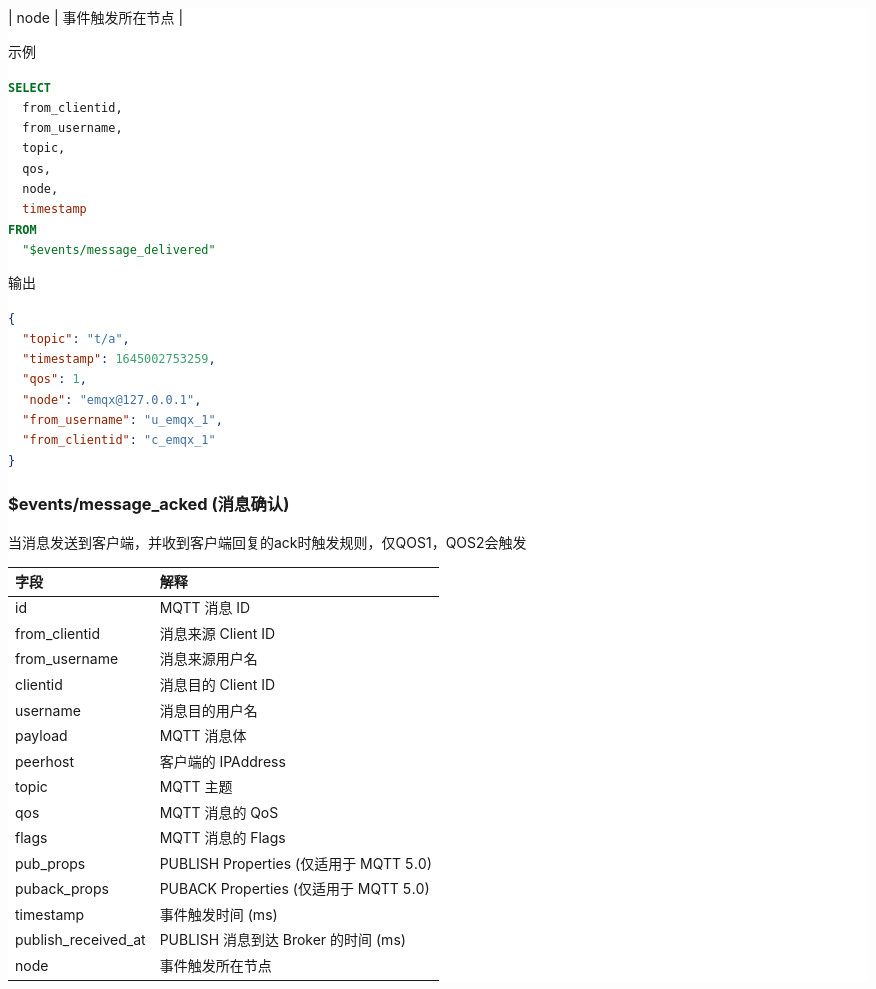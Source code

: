 | node                | 事件触发所在节点                     |

示例
```sql
SELECT
  from_clientid,
  from_username,
  topic,
  qos,
  node,
  timestamp
FROM
  "$events/message_delivered"
```
输出
```json
{
  "topic": "t/a",
  "timestamp": 1645002753259,
  "qos": 1,
  "node": "emqx@127.0.0.1",
  "from_username": "u_emqx_1",
  "from_clientid": "c_emqx_1"
}
```
### $events/message_acked (消息确认)

当消息发送到客户端，并收到客户端回复的ack时触发规则，仅QOS1，QOS2会触发

|        字段         |  解释                                 |
| :------------------ | :------------------------------------ |
| id                  | MQTT 消息 ID                        |
| from_clientid       | 消息来源 Client ID                  |
| from_username       | 消息来源用户名                      |
| clientid            | 消息目的 Client ID                  |
| username            | 消息目的用户名                      |
| payload             | MQTT 消息体                         |
| peerhost            | 客户端的 IPAddress                  |
| topic               | MQTT 主题                           |
| qos                 | MQTT 消息的 QoS                     |
| flags               | MQTT 消息的 Flags                   |
| pub_props           | PUBLISH Properties (仅适用于 MQTT 5.0) |
| puback_props        | PUBACK Properties (仅适用于 MQTT 5.0) |
| timestamp           | 事件触发时间 (ms)                   |
| publish_received_at | PUBLISH 消息到达 Broker 的时间 (ms) |
| node                | 事件触发所在节点                    |
